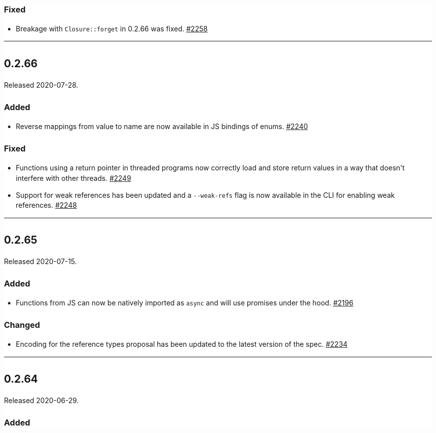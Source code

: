 ### Fixed

* Breakage with `Closure::forget` in 0.2.66 was fixed.
  [#2258](https://github.com/rustwasm/wasm-bindgen/pull/2258)

--------------------------------------------------------------------------------

## 0.2.66

Released 2020-07-28.

### Added

* Reverse mappings from value to name are now available in JS bindings of enums.
  [#2240](https://github.com/rustwasm/wasm-bindgen/pull/2240)

### Fixed

* Functions using a return pointer in threaded programs now correctly load and
  store return values in a way that doesn't interfere with other threads.
  [#2249](https://github.com/rustwasm/wasm-bindgen/pull/2249)

* Support for weak references has been updated and a `--weak-refs` flag is now
  available in the CLI for enabling weak references.
  [#2248](https://github.com/rustwasm/wasm-bindgen/pull/2248)

--------------------------------------------------------------------------------

## 0.2.65

Released 2020-07-15.

### Added

* Functions from JS can now be natively imported as `async` and will use
  promises under the hood.
  [#2196](https://github.com/rustwasm/wasm-bindgen/pull/2196)

### Changed

* Encoding for the reference types proposal has been updated to the latest
  version of the spec.
  [#2234](https://github.com/rustwasm/wasm-bindgen/pull/2234)

--------------------------------------------------------------------------------

## 0.2.64

Released 2020-06-29.

### Added
